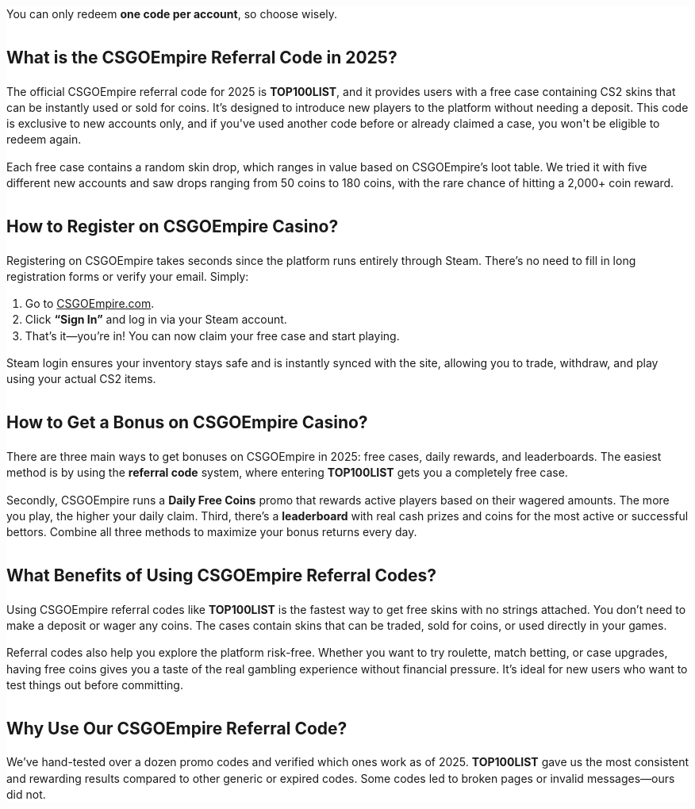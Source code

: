 You can only redeem **one code per account**, so choose wisely.

## **What is the CSGOEmpire Referral Code in 2025?**

The official CSGOEmpire referral code for 2025 is **TOP100LIST**, and it provides users with a free case containing CS2 skins that can be instantly used or sold for coins. It’s designed to introduce new players to the platform without needing a deposit. This code is exclusive to new accounts only, and if you've used another code before or already claimed a case, you won't be eligible to redeem again.

Each free case contains a random skin drop, which ranges in value based on CSGOEmpire’s loot table. We tried it with five different new accounts and saw drops ranging from 50 coins to 180 coins, with the rare chance of hitting a 2,000+ coin reward.

## **How to Register on CSGOEmpire Casino?**

Registering on CSGOEmpire takes seconds since the platform runs entirely through Steam. There’s no need to fill in long registration forms or verify your email. Simply:

1.  Go to [CSGOEmpire.com](https://csgoempire.com/r/top100list).
2.  Click **“Sign In”** and log in via your Steam account.
3.  That’s it—you’re in! You can now claim your free case and start playing.

Steam login ensures your inventory stays safe and is instantly synced with the site, allowing you to trade, withdraw, and play using your actual CS2 items.

## **How to Get a Bonus on CSGOEmpire Casino?**

There are three main ways to get bonuses on CSGOEmpire in 2025: free cases, daily rewards, and leaderboards. The easiest method is by using the **referral code** system, where entering **TOP100LIST** gets you a completely free case.

Secondly, CSGOEmpire runs a **Daily Free Coins** promo that rewards active players based on their wagered amounts. The more you play, the higher your daily claim. Third, there’s a **leaderboard** with real cash prizes and coins for the most active or successful bettors. Combine all three methods to maximize your bonus returns every day.

## **What Benefits of Using CSGOEmpire Referral Codes?**

Using CSGOEmpire referral codes like **TOP100LIST** is the fastest way to get free skins with no strings attached. You don’t need to make a deposit or wager any coins. The cases contain skins that can be traded, sold for coins, or used directly in your games.

Referral codes also help you explore the platform risk-free. Whether you want to try roulette, match betting, or case upgrades, having free coins gives you a taste of the real gambling experience without financial pressure. It’s ideal for new users who want to test things out before committing.

## **Why Use Our CSGOEmpire Referral Code?**

We’ve hand-tested over a dozen promo codes and verified which ones work as of 2025. **TOP100LIST** gave us the most consistent and rewarding results compared to other generic or expired codes. Some codes led to broken pages or invalid messages—ours did not.
